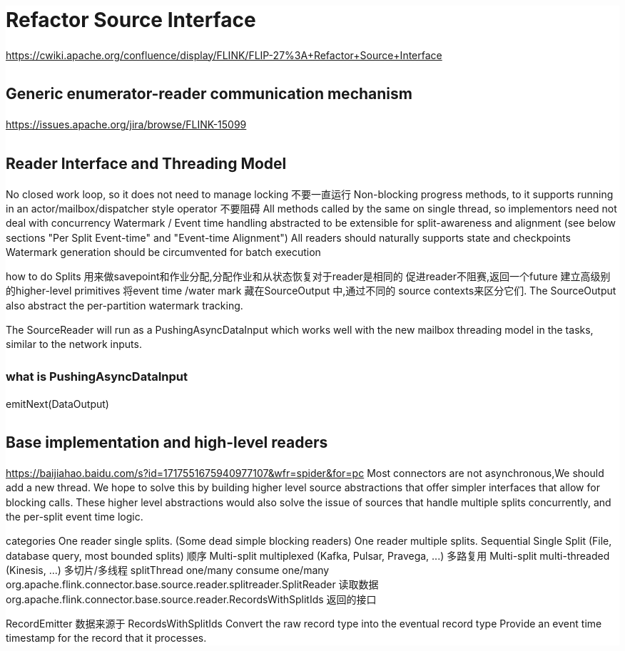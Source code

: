 # Refactor Source Interface
https://cwiki.apache.org/confluence/display/FLINK/FLIP-27%3A+Refactor+Source+Interface
## Generic enumerator-reader communication mechanism
https://issues.apache.org/jira/browse/FLINK-15099

## Reader Interface and Threading Model
No closed work loop, so it does not need to manage locking 不要一直运行
Non-blocking progress methods, to it supports running in an actor/mailbox/dispatcher style operator 不要阻碍
All methods called by the same on single thread, so implementors need not deal with concurrency
Watermark / Event time handling abstracted to be extensible for split-awareness and alignment (see below sections "Per Split Event-time" and "Event-time Alignment")
All readers should naturally supports state and checkpoints
Watermark generation should be circumvented for batch execution

how to do 
Splits 用来做savepoint和作业分配,分配作业和从状态恢复对于reader是相同的
促进reader不阻赛,返回一个future
建立高级别的higher-level primitives
将event time /water mark 藏在SourceOutput 中,通过不同的 source contexts来区分它们.
The SourceOutput also abstract the per-partition watermark tracking.

The SourceReader will run as a PushingAsyncDataInput which works well with 
the new mailbox threading model in the tasks, similar to the network inputs.
### what is PushingAsyncDataInput
emitNext(DataOutput)
## Base implementation and high-level readers
https://baijiahao.baidu.com/s?id=1717551675940977107&wfr=spider&for=pc
Most  connectors are not asynchronous,We should add a new thread.
We hope  to solve this by building higher level source abstractions that offer simpler interfaces that allow for blocking calls.
These higher level abstractions would also solve the issue of sources that handle multiple splits concurrently, and the per-split event time logic.

categories
One reader single splits. (Some dead simple blocking readers)
One reader multiple splits.
    Sequential Single Split (File, database query, most bounded splits) 顺序
    Multi-split multiplexed (Kafka, Pulsar, Pravega, ...) 多路复用
    Multi-split multi-threaded (Kinesis, ...) 多切片/多线程
splitThread one/many  consume one/many
org.apache.flink.connector.base.source.reader.splitreader.SplitReader 读取数据
org.apache.flink.connector.base.source.reader.RecordsWithSplitIds 返回的接口

RecordEmitter 数据来源于 RecordsWithSplitIds
Convert the raw record type <E> into the eventual record type <T>
Provide an event time timestamp for the record that it processes.
